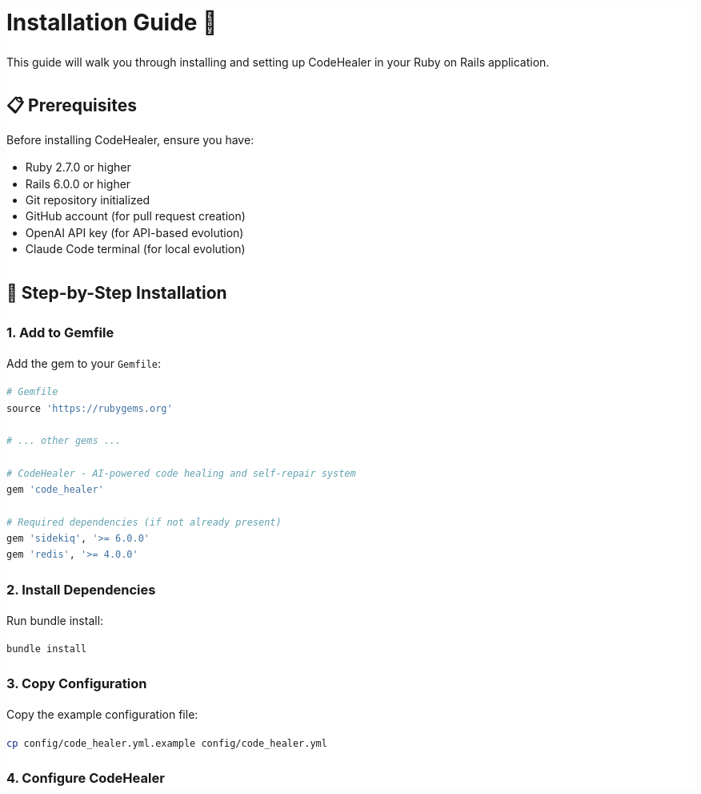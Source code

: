 # Installation Guide 🚀

This guide will walk you through installing and setting up CodeHealer in your Ruby on Rails application.

## 📋 Prerequisites

Before installing CodeHealer, ensure you have:

- Ruby 2.7.0 or higher
- Rails 6.0.0 or higher
- Git repository initialized
- GitHub account (for pull request creation)
- OpenAI API key (for API-based evolution)
- Claude Code terminal (for local evolution)

## 🔧 Step-by-Step Installation

### 1. Add to Gemfile

Add the gem to your `Gemfile`:

```ruby
# Gemfile
source 'https://rubygems.org'

# ... other gems ...

# CodeHealer - AI-powered code healing and self-repair system
gem 'code_healer'

# Required dependencies (if not already present)
gem 'sidekiq', '>= 6.0.0'
gem 'redis', '>= 4.0.0'
```

### 2. Install Dependencies

Run bundle install:

```bash
bundle install
```

### 3. Copy Configuration

Copy the example configuration file:

```bash
cp config/code_healer.yml.example config/code_healer.yml
```

### 4. Configure CodeHealer
